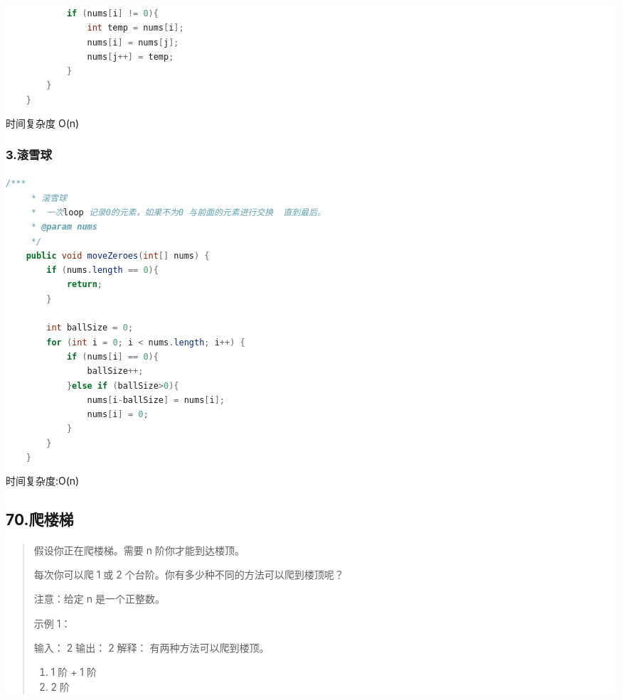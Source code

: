 ```java
            if (nums[i] != 0){
                int temp = nums[i];
                nums[i] = nums[j];
                nums[j++] = temp;
            }
        }
    }
```

时间复杂度 O(n)

### 3.滚雪球

```java
/***
     * 滚雪球
     *  一次loop 记录0的元素，如果不为0 与前面的元素进行交换  直到最后。
     * @param nums
     */
    public void moveZeroes(int[] nums) {
        if (nums.length == 0){
            return;
        }

        int ballSize = 0;
        for (int i = 0; i < nums.length; i++) {
            if (nums[i] == 0){
                ballSize++;
            }else if (ballSize>0){
                nums[i-ballSize] = nums[i];
                nums[i] = 0;
            }
        }
    }
```

时间复杂度:O(n)

## 70.爬楼梯

> 假设你正在爬楼梯。需要 n 阶你才能到达楼顶。
>
> 每次你可以爬 1 或 2 个台阶。你有多少种不同的方法可以爬到楼顶呢？
>
> 注意：给定 n 是一个正整数。
>
> 示例 1：
>
> 输入： 2
> 输出： 2
> 解释： 有两种方法可以爬到楼顶。
>
> 1. 1 阶 + 1 阶
> 2. 2 阶

